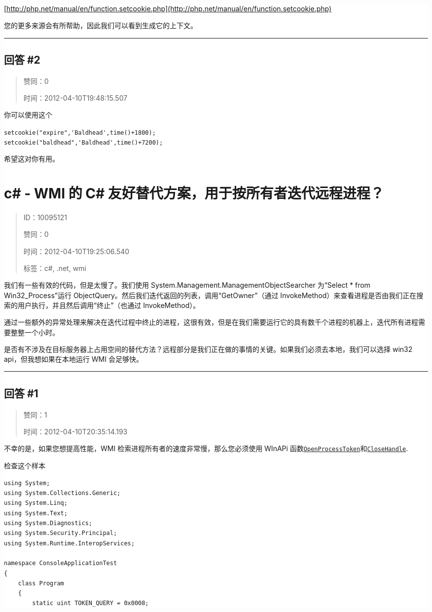 [http://php.net/manual/en/function.setcookie.php](http://php.net/manual/en/function.setcookie.php)

您的更多来源会有所帮助，因此我们可以看到生成它的上下文。

* * *

## 回答 #2

> 赞同：0
> 
> 时间：2012-04-10T19:48:15.507

你可以使用这个

```
setcookie("expire",'Baldhead',time()+1800);
setcookie("baldhead",'Baldhead',time()+7200); 
```

希望这对你有用。

# c# - WMI 的 C# 友好替代方案，用于按所有者迭代远程进程？

> ID：10095121
> 
> 赞同：0
> 
> 时间：2012-04-10T19:25:06.540
> 
> 标签：c#, .net, wmi

我们有一些有效的代码，但是太慢了。我们使用 System.Management.ManagementObjectSearcher 为“Select * from Win32_Process”运行 ObjectQuery。然后我们迭代返回的列表，调用“GetOwner”（通过 InvokeMethod）来查看进程是否由我们正在搜索的用户执行，并且然后调用“终止”（也通过 InvokeMethod）。

通过一些额外的异常处理来解决在迭代过程中终止的进程，这很有效，但是在我们需要运行它的具有数千个进程的机器上，迭代所有进程需要整整一个小时。

是否有不涉及在目标服务器上占用空间的替代方法？远程部分是我们正在做的事情的关键。如果我们必须去本地，我们可以选择 win32 api，但我想如果在本地运行 WMI 会足够快。

* * *

## 回答 #1

> 赞同：1
> 
> 时间：2012-04-10T20:35:14.193

不幸的是，如果您想提高性能，WMI 检索进程所有者的速度非常慢，那么您必须使用 WInAPi 函数[`OpenProcessToken`](http://msdn.microsoft.com/en-us/library/windows/desktop/aa379295%28v=vs.85%29.aspx)和[`CloseHandle`](http://msdn.microsoft.com/en-us/library/windows/desktop/ms724211%28v=vs.85%29.aspx).

检查这个样本

```
using System;
using System.Collections.Generic;
using System.Linq;
using System.Text;
using System.Diagnostics;
using System.Security.Principal;
using System.Runtime.InteropServices;

namespace ConsoleApplicationTest
{
    class Program
    {
        static uint TOKEN_QUERY = 0x0008;

```